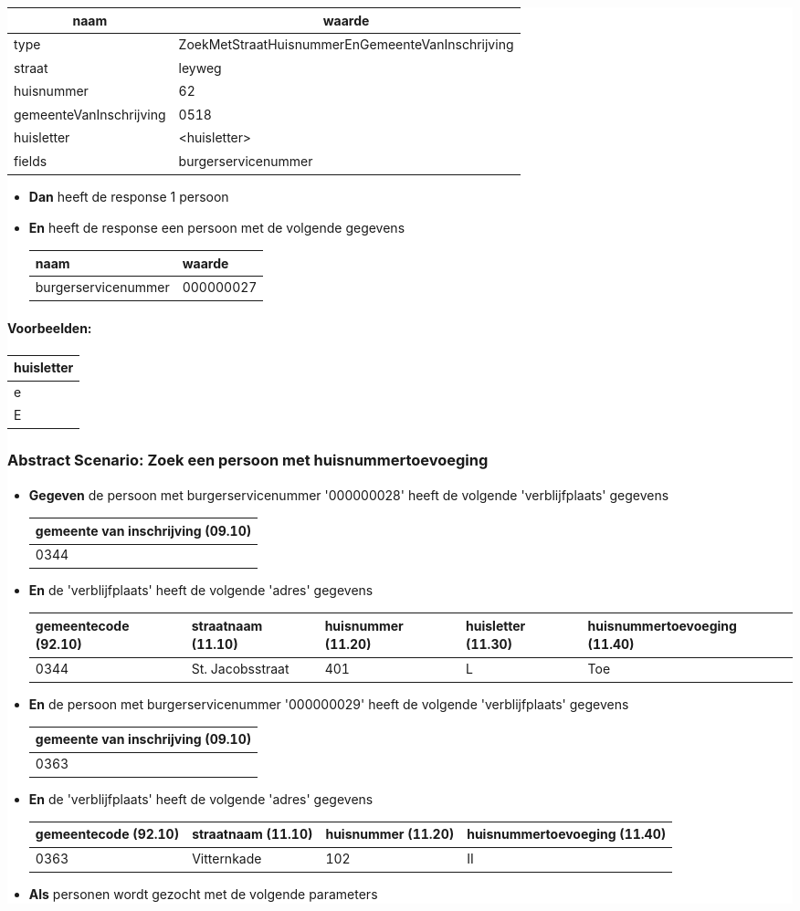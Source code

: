   | naam                    | waarde                                           |
  |-------------------------|--------------------------------------------------|
  | type                    | ZoekMetStraatHuisnummerEnGemeenteVanInschrijving |
  | straat                  | leyweg                                           |
  | huisnummer              | 62                                               |
  | gemeenteVanInschrijving | 0518                                             |
  | huisletter              | \<huisletter\>                                     |
  | fields                  | burgerservicenummer                              |
* __Dan__ heeft de response 1 persoon
* __En__ heeft de response een persoon met de volgende gegevens

  | naam                | waarde    |
  |---------------------|-----------|
  | burgerservicenummer | 000000027 |

#### Voorbeelden:


  | huisletter |
  |------------|
  | e          |
  | E          |

### Abstract Scenario: Zoek een persoon met huisnummertoevoeging

* __Gegeven__ de persoon met burgerservicenummer '000000028' heeft de volgende 'verblijfplaats' gegevens

  | gemeente van inschrijving (09.10) |
  |-----------------------------------|
  | 0344                              |
* __En__ de 'verblijfplaats' heeft de volgende 'adres' gegevens

  | gemeentecode (92.10) | straatnaam (11.10) | huisnummer (11.20) | huisletter (11.30) | huisnummertoevoeging (11.40) |
  |----------------------|--------------------|--------------------|--------------------|------------------------------|
  | 0344                 | St. Jacobsstraat   | 401                | L                  | Toe                          |
* __En__ de persoon met burgerservicenummer '000000029' heeft de volgende 'verblijfplaats' gegevens

  | gemeente van inschrijving (09.10) |
  |-----------------------------------|
  | 0363                              |
* __En__ de 'verblijfplaats' heeft de volgende 'adres' gegevens

  | gemeentecode (92.10) | straatnaam (11.10) | huisnummer (11.20) | huisnummertoevoeging (11.40) |
  |----------------------|--------------------|--------------------|------------------------------|
  | 0363                 | Vitternkade        | 102                | II                           |
* __Als__ personen wordt gezocht met de volgende parameters
